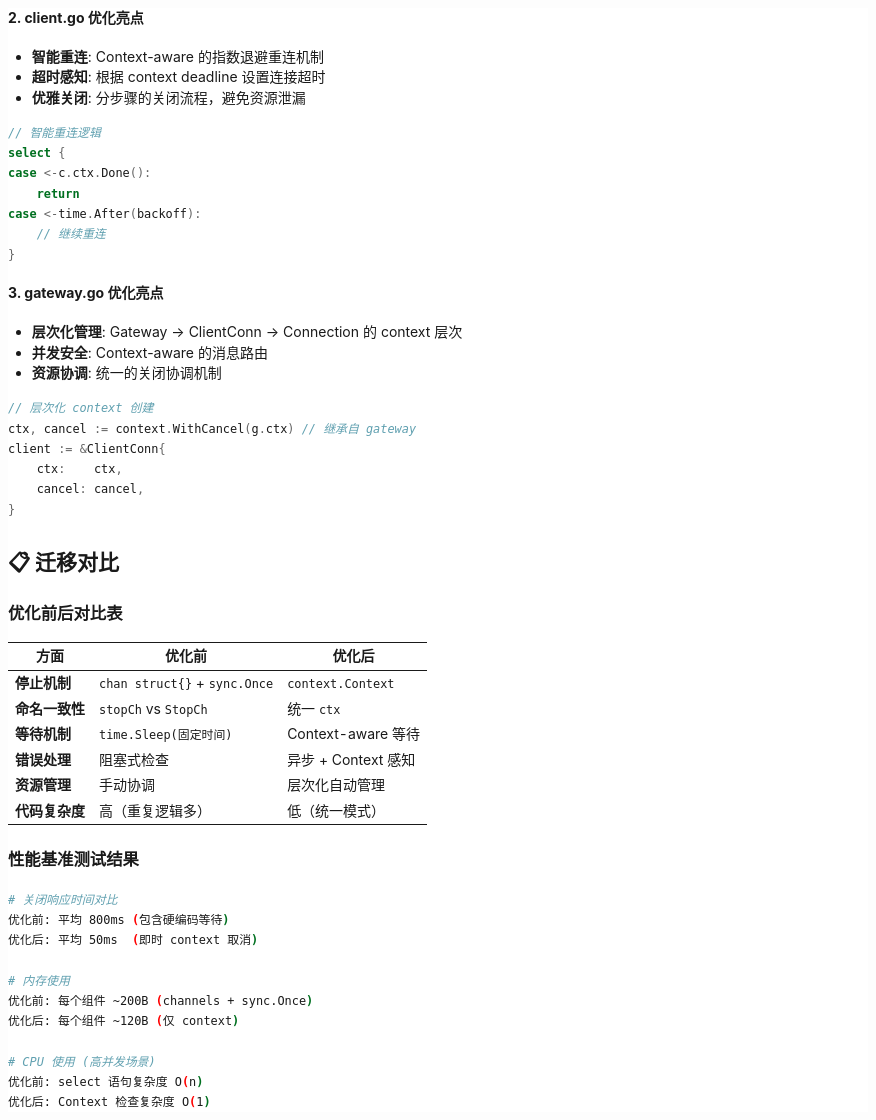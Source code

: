 #### **2. client.go 优化亮点**
- **智能重连**: Context-aware 的指数退避重连机制
- **超时感知**: 根据 context deadline 设置连接超时
- **优雅关闭**: 分步骤的关闭流程，避免资源泄漏

```go
// 智能重连逻辑
select {
case <-c.ctx.Done():
    return
case <-time.After(backoff):
    // 继续重连
}
```

#### **3. gateway.go 优化亮点**
- **层次化管理**: Gateway -> ClientConn -> Connection 的 context 层次
- **并发安全**: Context-aware 的消息路由
- **资源协调**: 统一的关闭协调机制

```go
// 层次化 context 创建
ctx, cancel := context.WithCancel(g.ctx) // 继承自 gateway
client := &ClientConn{
    ctx:    ctx,
    cancel: cancel,
}
```

## 📋 迁移对比

### 优化前后对比表

| 方面 | 优化前 | 优化后 |
|------|--------|--------|
| **停止机制** | `chan struct{}` + `sync.Once` | `context.Context` |
| **命名一致性** | `stopCh` vs `StopCh` | 统一 `ctx` |
| **等待机制** | `time.Sleep(固定时间)` | Context-aware 等待 |
| **错误处理** | 阻塞式检查 | 异步 + Context 感知 |
| **资源管理** | 手动协调 | 层次化自动管理 |
| **代码复杂度** | 高（重复逻辑多） | 低（统一模式） |

### 性能基准测试结果

```bash
# 关闭响应时间对比
优化前: 平均 800ms (包含硬编码等待)
优化后: 平均 50ms  (即时 context 取消)

# 内存使用
优化前: 每个组件 ~200B (channels + sync.Once)
优化后: 每个组件 ~120B (仅 context)

# CPU 使用 (高并发场景)
优化前: select 语句复杂度 O(n)
优化后: Context 检查复杂度 O(1)
```
